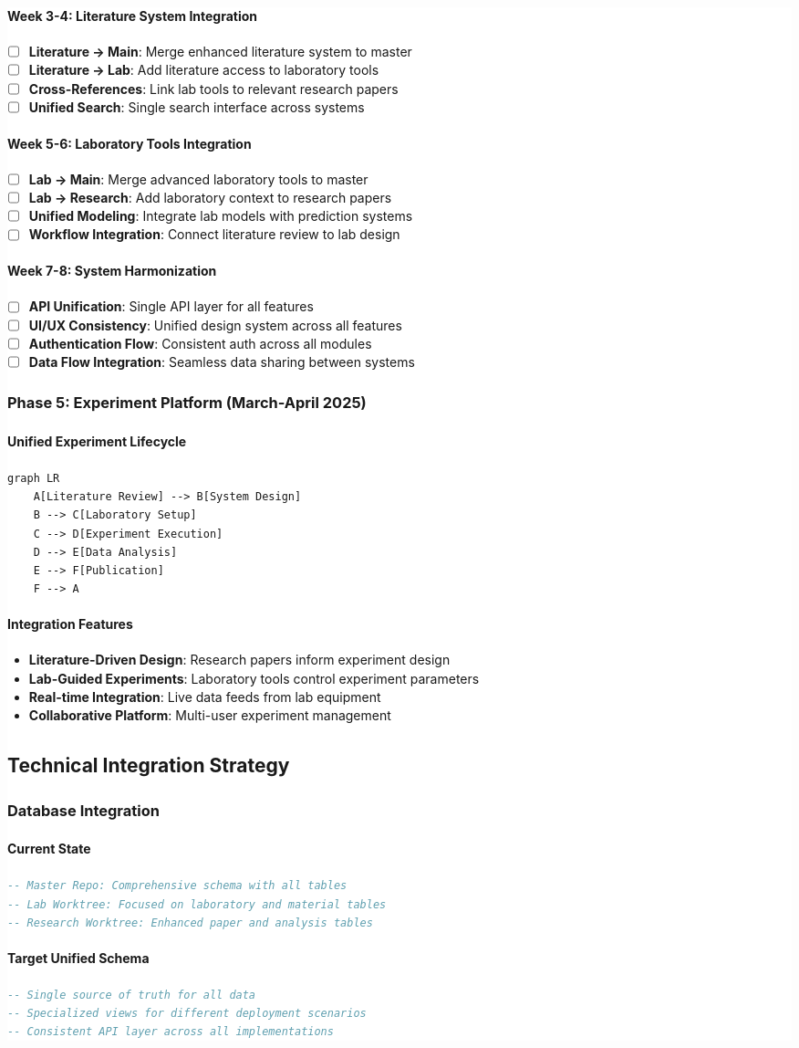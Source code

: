 #### Week 3-4: Literature System Integration
- [ ] **Literature → Main**: Merge enhanced literature system to master
- [ ] **Literature → Lab**: Add literature access to laboratory tools
- [ ] **Cross-References**: Link lab tools to relevant research papers
- [ ] **Unified Search**: Single search interface across systems

#### Week 5-6: Laboratory Tools Integration  
- [ ] **Lab → Main**: Merge advanced laboratory tools to master
- [ ] **Lab → Research**: Add laboratory context to research papers
- [ ] **Unified Modeling**: Integrate lab models with prediction systems
- [ ] **Workflow Integration**: Connect literature review to lab design

#### Week 7-8: System Harmonization
- [ ] **API Unification**: Single API layer for all features
- [ ] **UI/UX Consistency**: Unified design system across all features
- [ ] **Authentication Flow**: Consistent auth across all modules
- [ ] **Data Flow Integration**: Seamless data sharing between systems

### Phase 5: Experiment Platform (March-April 2025)

#### Unified Experiment Lifecycle
```mermaid
graph LR
    A[Literature Review] --> B[System Design]
    B --> C[Laboratory Setup]
    C --> D[Experiment Execution]
    D --> E[Data Analysis]
    E --> F[Publication]
    F --> A
```

#### Integration Features
- **Literature-Driven Design**: Research papers inform experiment design
- **Lab-Guided Experiments**: Laboratory tools control experiment parameters
- **Real-time Integration**: Live data feeds from lab equipment
- **Collaborative Platform**: Multi-user experiment management

## Technical Integration Strategy

### Database Integration

#### Current State
```sql
-- Master Repo: Comprehensive schema with all tables
-- Lab Worktree: Focused on laboratory and material tables
-- Research Worktree: Enhanced paper and analysis tables
```

#### Target Unified Schema
```sql
-- Single source of truth for all data
-- Specialized views for different deployment scenarios
-- Consistent API layer across all implementations
```
